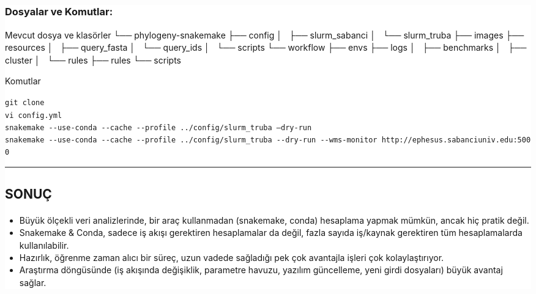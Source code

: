 
### Dosyalar ve Komutlar:
Mevcut dosya ve klasörler
└── phylogeny-snakemake
    ├── config
    │   ├── slurm_sabanci
    │   └── slurm_truba
    ├── images
    ├── resources
    │   ├── query_fasta
    │   └── query_ids
    │       └── scripts
    └── workflow
        ├── envs
        ├── logs
        │   ├── benchmarks
        │   ├── cluster
        │   └── rules
        ├── rules
        └── scripts
		
Komutlar

```
git clone
vi config.yml
snakemake --use-conda --cache --profile ../config/slurm_truba –dry-run
snakemake --use-conda --cache --profile ../config/slurm_truba --dry-run --wms-monitor http://ephesus.sabanciuniv.edu:5000
```
* * *
## SONUÇ <a name="sonuc"></a>
- Büyük ölçekli veri analizlerinde, bir araç kullanmadan (snakemake, conda) hesaplama yapmak mümkün, ancak hiç pratik değil.
- Snakemake & Conda, sadece iş akışı gerektiren hesaplamalar da değil, fazla sayıda iş/kaynak gerektiren tüm hesaplamalarda kullanılabilir.
- Hazırlık, öğrenme zaman alıcı bir süreç, uzun vadede sağladığı pek çok avantajla işleri çok kolaylaştırıyor.
- Araştırma döngüsünde (iş akışında değişiklik, parametre havuzu, yazılım güncelleme, yeni girdi dosyaları) büyük avantaj sağlar.
